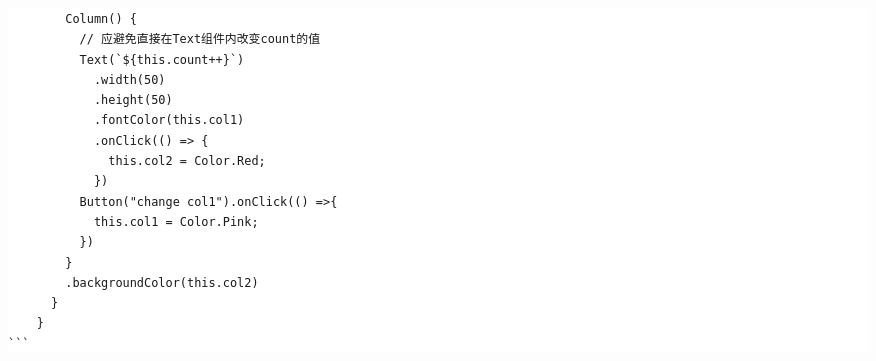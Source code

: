 		    Column() {
		      // 应避免直接在Text组件内改变count的值
		      Text(`${this.count++}`)
		        .width(50)
		        .height(50)
		        .fontColor(this.col1)
		        .onClick(() => {
		          this.col2 = Color.Red;
		        })
		      Button("change col1").onClick(() =>{
		        this.col1 = Color.Pink;
		      })
		    }
		    .backgroundColor(this.col2)
		  }
		}
	```
	